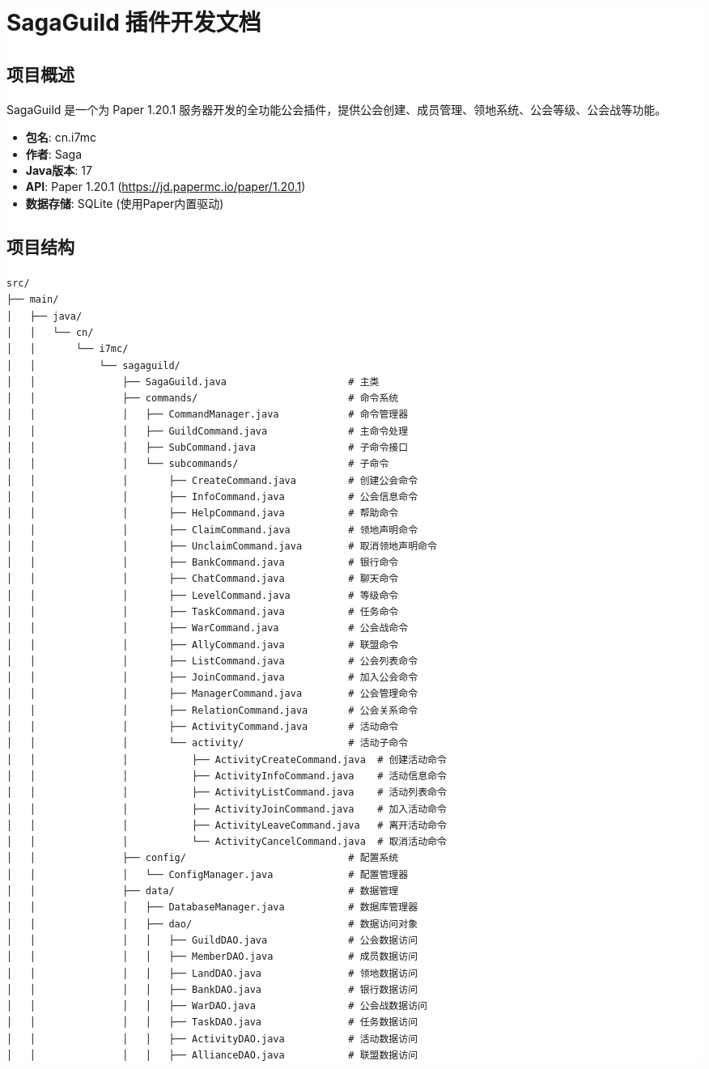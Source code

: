 # SagaGuild 插件开发文档

## 项目概述
SagaGuild 是一个为 Paper 1.20.1 服务器开发的全功能公会插件，提供公会创建、成员管理、领地系统、公会等级、公会战等功能。

- **包名**: cn.i7mc
- **作者**: Saga
- **Java版本**: 17
- **API**: Paper 1.20.1 (https://jd.papermc.io/paper/1.20.1)
- **数据存储**: SQLite (使用Paper内置驱动)

## 项目结构

```
src/
├── main/
│   ├── java/
│   │   └── cn/
│   │       └── i7mc/
│   │           └── sagaguild/
│   │               ├── SagaGuild.java                     # 主类
│   │               ├── commands/                          # 命令系统
│   │               │   ├── CommandManager.java            # 命令管理器
│   │               │   ├── GuildCommand.java              # 主命令处理
│   │               │   ├── SubCommand.java                # 子命令接口
│   │               │   └── subcommands/                   # 子命令
│   │               │       ├── CreateCommand.java         # 创建公会命令
│   │               │       ├── InfoCommand.java           # 公会信息命令
│   │               │       ├── HelpCommand.java           # 帮助命令
│   │               │       ├── ClaimCommand.java          # 领地声明命令
│   │               │       ├── UnclaimCommand.java        # 取消领地声明命令
│   │               │       ├── BankCommand.java           # 银行命令
│   │               │       ├── ChatCommand.java           # 聊天命令
│   │               │       ├── LevelCommand.java          # 等级命令
│   │               │       ├── TaskCommand.java           # 任务命令
│   │               │       ├── WarCommand.java            # 公会战命令
│   │               │       ├── AllyCommand.java           # 联盟命令
│   │               │       ├── ListCommand.java           # 公会列表命令
│   │               │       ├── JoinCommand.java           # 加入公会命令
│   │               │       ├── ManagerCommand.java        # 公会管理命令
│   │               │       ├── RelationCommand.java       # 公会关系命令
│   │               │       ├── ActivityCommand.java       # 活动命令
│   │               │       └── activity/                  # 活动子命令
│   │               │           ├── ActivityCreateCommand.java  # 创建活动命令
│   │               │           ├── ActivityInfoCommand.java    # 活动信息命令
│   │               │           ├── ActivityListCommand.java    # 活动列表命令
│   │               │           ├── ActivityJoinCommand.java    # 加入活动命令
│   │               │           ├── ActivityLeaveCommand.java   # 离开活动命令
│   │               │           └── ActivityCancelCommand.java  # 取消活动命令
│   │               ├── config/                            # 配置系统
│   │               │   └── ConfigManager.java             # 配置管理器
│   │               ├── data/                              # 数据管理
│   │               │   ├── DatabaseManager.java           # 数据库管理器
│   │               │   ├── dao/                           # 数据访问对象
│   │               │   │   ├── GuildDAO.java              # 公会数据访问
│   │               │   │   ├── MemberDAO.java             # 成员数据访问
│   │               │   │   ├── LandDAO.java               # 领地数据访问
│   │               │   │   ├── BankDAO.java               # 银行数据访问
│   │               │   │   ├── WarDAO.java                # 公会战数据访问
│   │               │   │   ├── TaskDAO.java               # 任务数据访问
│   │               │   │   ├── ActivityDAO.java           # 活动数据访问
│   │               │   │   ├── AllianceDAO.java           # 联盟数据访问
```